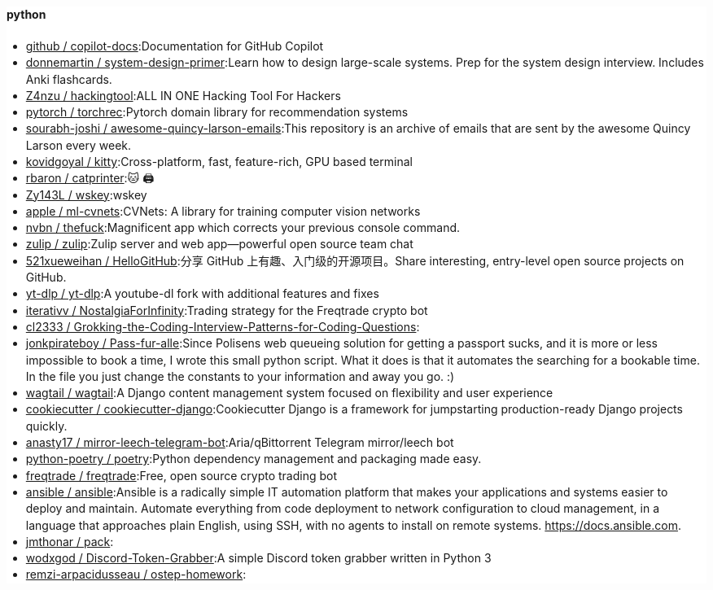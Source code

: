 
#### python
* [github / copilot-docs](https://github.com/github/copilot-docs):Documentation for GitHub Copilot
* [donnemartin / system-design-primer](https://github.com/donnemartin/system-design-primer):Learn how to design large-scale systems. Prep for the system design interview. Includes Anki flashcards.
* [Z4nzu / hackingtool](https://github.com/Z4nzu/hackingtool):ALL IN ONE Hacking Tool For Hackers
* [pytorch / torchrec](https://github.com/pytorch/torchrec):Pytorch domain library for recommendation systems
* [sourabh-joshi / awesome-quincy-larson-emails](https://github.com/sourabh-joshi/awesome-quincy-larson-emails):This repository is an archive of emails that are sent by the awesome Quincy Larson every week.
* [kovidgoyal / kitty](https://github.com/kovidgoyal/kitty):Cross-platform, fast, feature-rich, GPU based terminal
* [rbaron / catprinter](https://github.com/rbaron/catprinter):🐱
🖨
* [Zy143L / wskey](https://github.com/Zy143L/wskey):wskey
* [apple / ml-cvnets](https://github.com/apple/ml-cvnets):CVNets: A library for training computer vision networks
* [nvbn / thefuck](https://github.com/nvbn/thefuck):Magnificent app which corrects your previous console command.
* [zulip / zulip](https://github.com/zulip/zulip):Zulip server and web app—powerful open source team chat
* [521xueweihan / HelloGitHub](https://github.com/521xueweihan/HelloGitHub):分享 GitHub 上有趣、入门级的开源项目。Share interesting, entry-level open source projects on GitHub.
* [yt-dlp / yt-dlp](https://github.com/yt-dlp/yt-dlp):A youtube-dl fork with additional features and fixes
* [iterativv / NostalgiaForInfinity](https://github.com/iterativv/NostalgiaForInfinity):Trading strategy for the Freqtrade crypto bot
* [cl2333 / Grokking-the-Coding-Interview-Patterns-for-Coding-Questions](https://github.com/cl2333/Grokking-the-Coding-Interview-Patterns-for-Coding-Questions):
* [jonkpirateboy / Pass-fur-alle](https://github.com/jonkpirateboy/Pass-fur-alle):Since Polisens web queueing solution for getting a passport sucks, and it is more or less impossible to book a time, I wrote this small python script. What it does is that it automates the searching for a bookable time. In the file you just change the constants to your information and away you go. :)
* [wagtail / wagtail](https://github.com/wagtail/wagtail):A Django content management system focused on flexibility and user experience
* [cookiecutter / cookiecutter-django](https://github.com/cookiecutter/cookiecutter-django):Cookiecutter Django is a framework for jumpstarting production-ready Django projects quickly.
* [anasty17 / mirror-leech-telegram-bot](https://github.com/anasty17/mirror-leech-telegram-bot):Aria/qBittorrent Telegram mirror/leech bot
* [python-poetry / poetry](https://github.com/python-poetry/poetry):Python dependency management and packaging made easy.
* [freqtrade / freqtrade](https://github.com/freqtrade/freqtrade):Free, open source crypto trading bot
* [ansible / ansible](https://github.com/ansible/ansible):Ansible is a radically simple IT automation platform that makes your applications and systems easier to deploy and maintain. Automate everything from code deployment to network configuration to cloud management, in a language that approaches plain English, using SSH, with no agents to install on remote systems. https://docs.ansible.com.
* [jmthonar / pack](https://github.com/jmthonar/pack):
* [wodxgod / Discord-Token-Grabber](https://github.com/wodxgod/Discord-Token-Grabber):A simple Discord token grabber written in Python 3
* [remzi-arpacidusseau / ostep-homework](https://github.com/remzi-arpacidusseau/ostep-homework):

